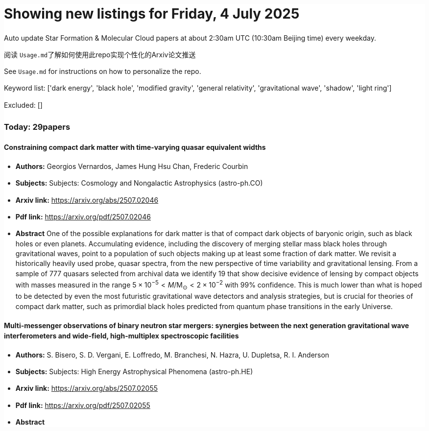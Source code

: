 # Showing new listings for Friday, 4 July 2025
Auto update Star Formation & Molecular Cloud papers at about 2:30am UTC (10:30am Beijing time) every weekday.


阅读 `Usage.md`了解如何使用此repo实现个性化的Arxiv论文推送

See `Usage.md` for instructions on how to personalize the repo. 


Keyword list: ['dark energy', 'black hole', 'modified gravity', 'general relativity', 'gravitational wave', 'shadow', 'light ring']


Excluded: []


### Today: 29papers 
#### Constraining compact dark matter with time-varying quasar equivalent widths
 - **Authors:** Georgios Vernardos, James Hung Hsu Chan, Frederic Courbin
 - **Subjects:** Subjects:
Cosmology and Nongalactic Astrophysics (astro-ph.CO)
 - **Arxiv link:** https://arxiv.org/abs/2507.02046

 - **Pdf link:** https://arxiv.org/pdf/2507.02046

 - **Abstract**
 One of the possible explanations for dark matter is that of compact dark objects of baryonic origin, such as black holes or even planets. Accumulating evidence, including the discovery of merging stellar mass black holes through gravitational waves, point to a population of such objects making up at least some fraction of dark matter. We revisit a historically heavily used probe, quasar spectra, from the new perspective of time variability and gravitational lensing. From a sample of 777 quasars selected from archival data we identify 19 that show decisive evidence of lensing by compact objects with masses measured in the range $5\times 10^{-5} < M/\mathrm{M}_{\odot} < 2\times 10^{-2}$ with 99\% confidence. This is much lower than what is hoped to be detected by even the most futuristic gravitational wave detectors and analysis strategies, but is crucial for theories of compact dark matter, such as primordial black holes predicted from quantum phase transitions in the early Universe.
#### Multi-messenger observations of binary neutron star mergers: synergies between the next generation gravitational wave interferometers and wide-field, high-multiplex spectroscopic facilities
 - **Authors:** S. Bisero, S. D. Vergani, E. Loffredo, M. Branchesi, N. Hazra, U. Dupletsa, R. I. Anderson
 - **Subjects:** Subjects:
High Energy Astrophysical Phenomena (astro-ph.HE)
 - **Arxiv link:** https://arxiv.org/abs/2507.02055

 - **Pdf link:** https://arxiv.org/pdf/2507.02055

 - **Abstract**